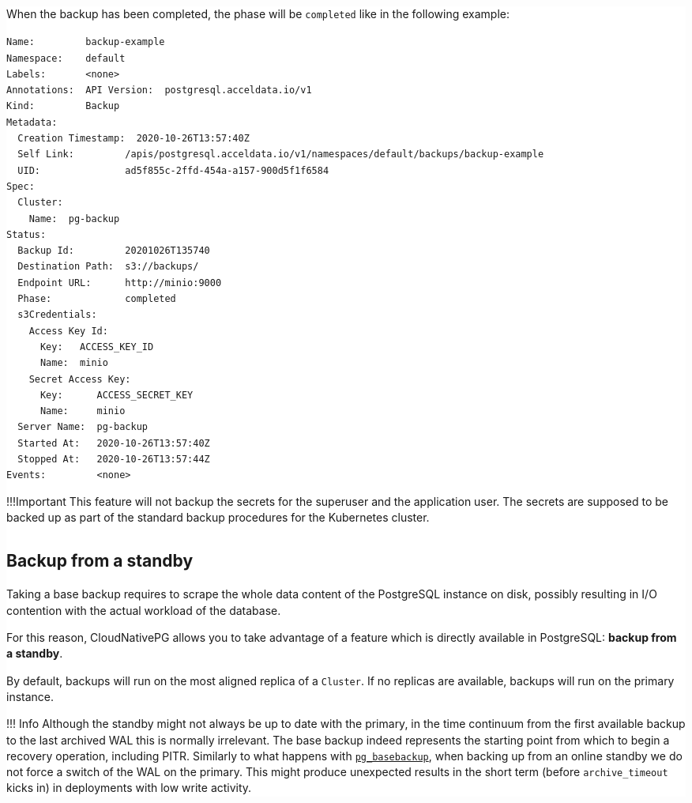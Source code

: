 When the backup has been completed, the phase will be `completed`
like in the following example:

```text
Name:         backup-example
Namespace:    default
Labels:       <none>
Annotations:  API Version:  postgresql.acceldata.io/v1
Kind:         Backup
Metadata:
  Creation Timestamp:  2020-10-26T13:57:40Z
  Self Link:         /apis/postgresql.acceldata.io/v1/namespaces/default/backups/backup-example
  UID:               ad5f855c-2ffd-454a-a157-900d5f1f6584
Spec:
  Cluster:
    Name:  pg-backup
Status:
  Backup Id:         20201026T135740
  Destination Path:  s3://backups/
  Endpoint URL:      http://minio:9000
  Phase:             completed
  s3Credentials:
    Access Key Id:
      Key:   ACCESS_KEY_ID
      Name:  minio
    Secret Access Key:
      Key:      ACCESS_SECRET_KEY
      Name:     minio
  Server Name:  pg-backup
  Started At:   2020-10-26T13:57:40Z
  Stopped At:   2020-10-26T13:57:44Z
Events:         <none>
```

!!!Important
    This feature will not backup the secrets for the superuser and the
    application user. The secrets are supposed to be backed up as part of
    the standard backup procedures for the Kubernetes cluster.

## Backup from a standby


Taking a base backup requires to scrape the whole data content of the
PostgreSQL instance on disk, possibly resulting in I/O contention with the
actual workload of the database.

For this reason, CloudNativePG allows you to take advantage of a
feature which is directly available in PostgreSQL: **backup from a standby**.

By default, backups will run on the most aligned replica of a `Cluster`. If
no replicas are available, backups will run on the primary instance.

!!! Info
    Although the standby might not always be up to date with the primary,
    in the time continuum from the first available backup to the last
    archived WAL this is normally irrelevant. The base backup indeed
    represents the starting point from which to begin a recovery operation,
    including PITR. Similarly to what happens with
    [`pg_basebackup`](https://www.postgresql.org/docs/current/app-pgbasebackup.html),
    when backing up from an online standby we do not force a switch of the WAL on the
    primary. This might produce unexpected results in the short term (before
    `archive_timeout` kicks in) in deployments with low write activity.
